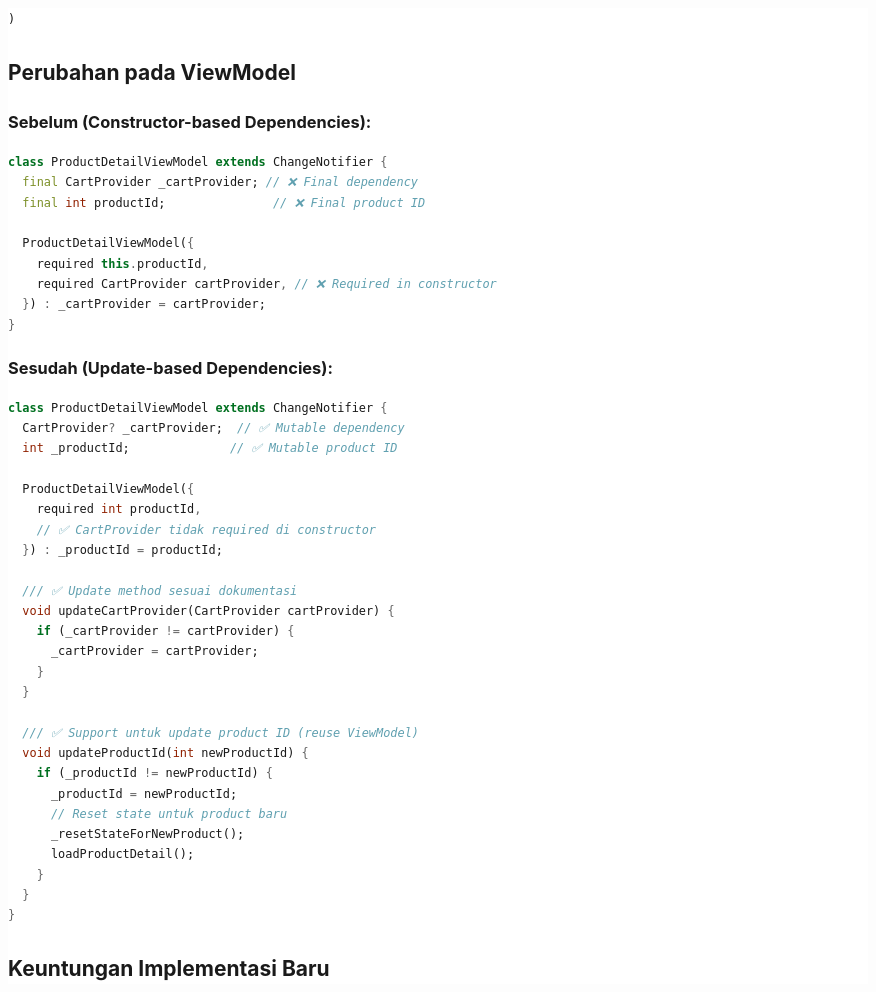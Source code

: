 ```dart
)
```

## Perubahan pada ViewModel

### **Sebelum (Constructor-based Dependencies):**

```dart
class ProductDetailViewModel extends ChangeNotifier {
  final CartProvider _cartProvider; // ❌ Final dependency
  final int productId;               // ❌ Final product ID

  ProductDetailViewModel({
    required this.productId,
    required CartProvider cartProvider, // ❌ Required in constructor
  }) : _cartProvider = cartProvider;
}
```

### **Sesudah (Update-based Dependencies):**

```dart
class ProductDetailViewModel extends ChangeNotifier {
  CartProvider? _cartProvider;  // ✅ Mutable dependency
  int _productId;              // ✅ Mutable product ID

  ProductDetailViewModel({
    required int productId,
    // ✅ CartProvider tidak required di constructor
  }) : _productId = productId;

  /// ✅ Update method sesuai dokumentasi
  void updateCartProvider(CartProvider cartProvider) {
    if (_cartProvider != cartProvider) {
      _cartProvider = cartProvider;
    }
  }

  /// ✅ Support untuk update product ID (reuse ViewModel)
  void updateProductId(int newProductId) {
    if (_productId != newProductId) {
      _productId = newProductId;
      // Reset state untuk product baru
      _resetStateForNewProduct();
      loadProductDetail();
    }
  }
}
```

## Keuntungan Implementasi Baru
